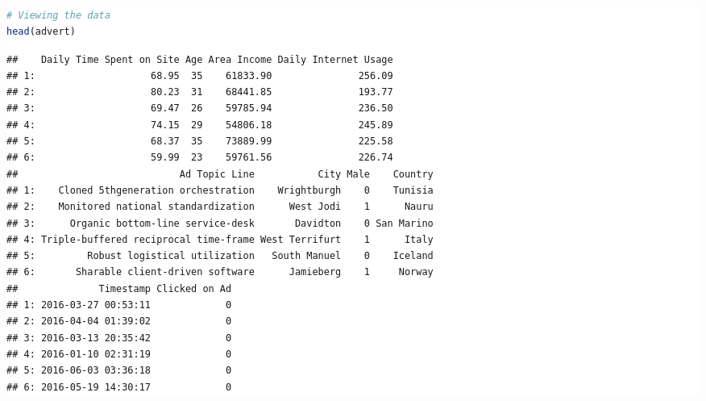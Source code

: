 ``` r
# Viewing the data
head(advert)
```

    ##    Daily Time Spent on Site Age Area Income Daily Internet Usage
    ## 1:                    68.95  35    61833.90               256.09
    ## 2:                    80.23  31    68441.85               193.77
    ## 3:                    69.47  26    59785.94               236.50
    ## 4:                    74.15  29    54806.18               245.89
    ## 5:                    68.37  35    73889.99               225.58
    ## 6:                    59.99  23    59761.56               226.74
    ##                            Ad Topic Line           City Male    Country
    ## 1:    Cloned 5thgeneration orchestration    Wrightburgh    0    Tunisia
    ## 2:    Monitored national standardization      West Jodi    1      Nauru
    ## 3:      Organic bottom-line service-desk       Davidton    0 San Marino
    ## 4: Triple-buffered reciprocal time-frame West Terrifurt    1      Italy
    ## 5:         Robust logistical utilization   South Manuel    0    Iceland
    ## 6:       Sharable client-driven software      Jamieberg    1     Norway
    ##              Timestamp Clicked on Ad
    ## 1: 2016-03-27 00:53:11             0
    ## 2: 2016-04-04 01:39:02             0
    ## 3: 2016-03-13 20:35:42             0
    ## 4: 2016-01-10 02:31:19             0
    ## 5: 2016-06-03 03:36:18             0
    ## 6: 2016-05-19 14:30:17             0
